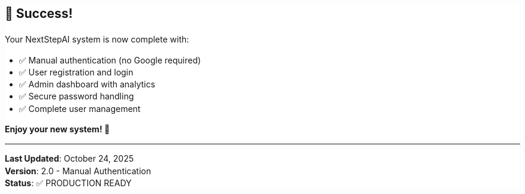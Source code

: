 
## 🎊 Success!

Your NextStepAI system is now complete with:
- ✅ Manual authentication (no Google required)
- ✅ User registration and login
- ✅ Admin dashboard with analytics
- ✅ Secure password handling
- ✅ Complete user management

**Enjoy your new system! 🚀**

---

**Last Updated**: October 24, 2025  
**Version**: 2.0 - Manual Authentication  
**Status**: ✅ PRODUCTION READY
